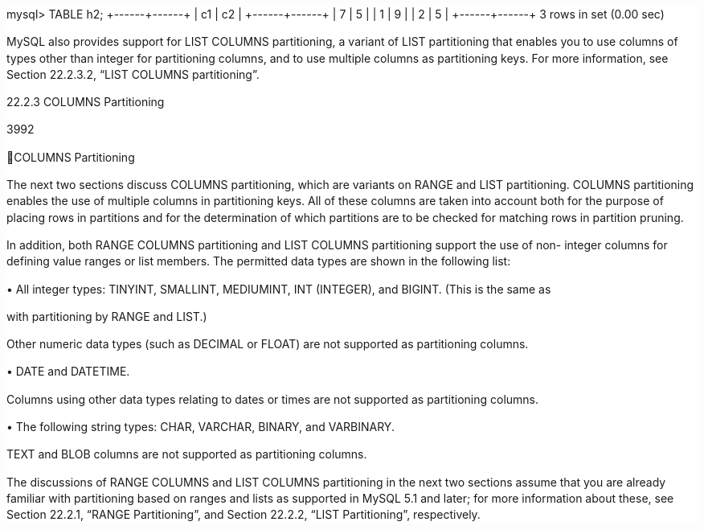 mysql> TABLE h2;
+------+------+
| c1   | c2   |
+------+------+
|    7 |    5 |
|    1 |    9 |
|    2 |    5 |
+------+------+
3 rows in set (0.00 sec)

MySQL also provides support for LIST COLUMNS partitioning, a variant of LIST partitioning that enables
you to use columns of types other than integer for partitioning columns, and to use multiple columns as
partitioning keys. For more information, see Section 22.2.3.2, “LIST COLUMNS partitioning”.

22.2.3 COLUMNS Partitioning

3992

COLUMNS Partitioning

The next two sections discuss COLUMNS partitioning, which are variants on RANGE and LIST partitioning.
COLUMNS partitioning enables the use of multiple columns in partitioning keys. All of these columns are
taken into account both for the purpose of placing rows in partitions and for the determination of which
partitions are to be checked for matching rows in partition pruning.

In addition, both RANGE COLUMNS partitioning and LIST COLUMNS partitioning support the use of non-
integer columns for defining value ranges or list members. The permitted data types are shown in the
following list:

• All integer types: TINYINT, SMALLINT, MEDIUMINT, INT (INTEGER), and BIGINT. (This is the same as

with partitioning by RANGE and LIST.)

Other numeric data types (such as DECIMAL or FLOAT) are not supported as partitioning columns.

• DATE and DATETIME.

Columns using other data types relating to dates or times are not supported as partitioning columns.

• The following string types: CHAR, VARCHAR, BINARY, and VARBINARY.

TEXT and BLOB columns are not supported as partitioning columns.

The discussions of RANGE COLUMNS and LIST COLUMNS partitioning in the next two sections assume that
you are already familiar with partitioning based on ranges and lists as supported in MySQL 5.1 and later;
for more information about these, see Section 22.2.1, “RANGE Partitioning”, and Section 22.2.2, “LIST
Partitioning”, respectively.
